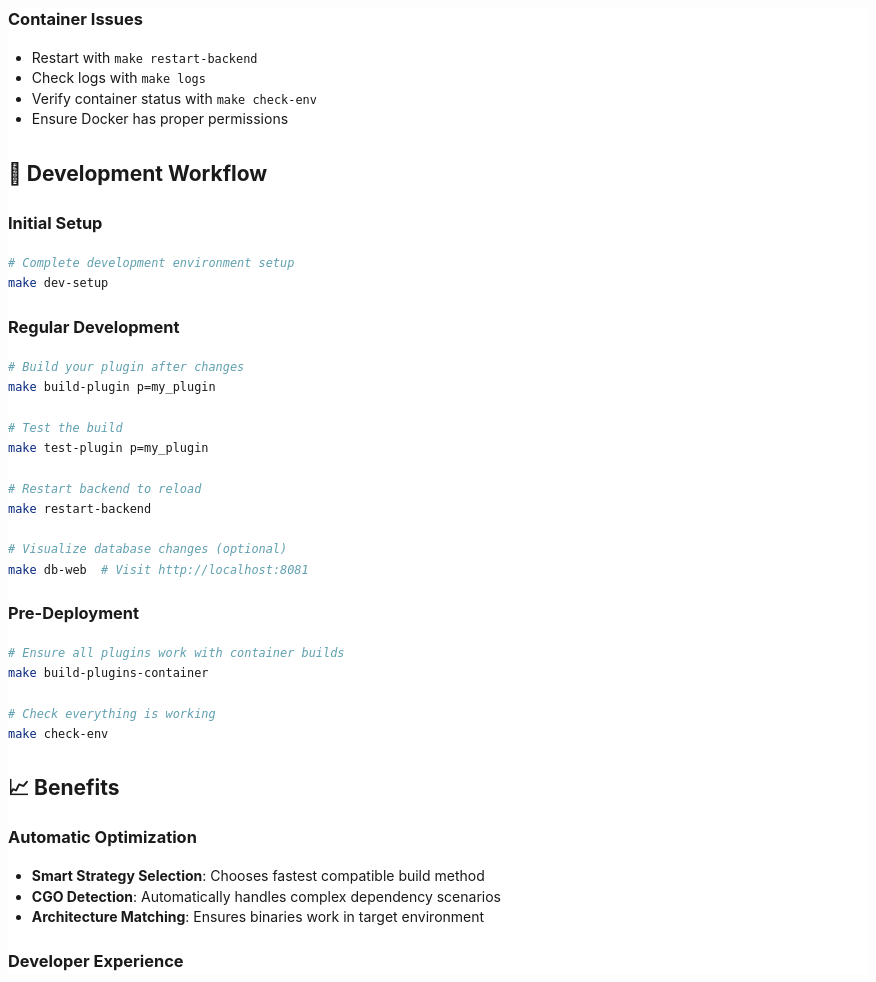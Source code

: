 ### Container Issues

- Restart with `make restart-backend`
- Check logs with `make logs`
- Verify container status with `make check-env`
- Ensure Docker has proper permissions

## 🎯 Development Workflow

### Initial Setup

```bash
# Complete development environment setup
make dev-setup
```

### Regular Development

```bash
# Build your plugin after changes
make build-plugin p=my_plugin

# Test the build
make test-plugin p=my_plugin

# Restart backend to reload
make restart-backend

# Visualize database changes (optional)
make db-web  # Visit http://localhost:8081
```

### Pre-Deployment

```bash
# Ensure all plugins work with container builds
make build-plugins-container

# Check everything is working
make check-env
```

## 📈 Benefits

### Automatic Optimization

- **Smart Strategy Selection**: Chooses fastest compatible build method
- **CGO Detection**: Automatically handles complex dependency scenarios
- **Architecture Matching**: Ensures binaries work in target environment

### Developer Experience
